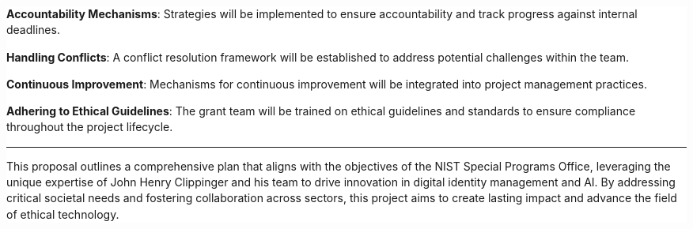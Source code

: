 **Accountability Mechanisms**: Strategies will be implemented to ensure accountability and track progress against internal deadlines.

**Handling Conflicts**: A conflict resolution framework will be established to address potential challenges within the team.

**Continuous Improvement**: Mechanisms for continuous improvement will be integrated into project management practices.

**Adhering to Ethical Guidelines**: The grant team will be trained on ethical guidelines and standards to ensure compliance throughout the project lifecycle.

---

This proposal outlines a comprehensive plan that aligns with the objectives of the NIST Special Programs Office, leveraging the unique expertise of John Henry Clippinger and his team to drive innovation in digital identity management and AI. By addressing critical societal needs and fostering collaboration across sectors, this project aims to create lasting impact and advance the field of ethical technology.